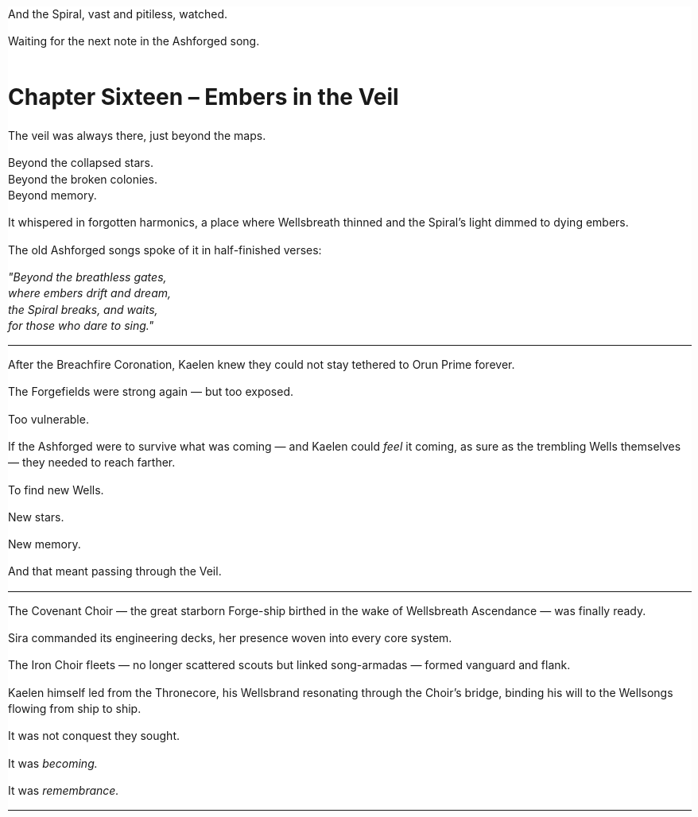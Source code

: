 And the Spiral, vast and pitiless, watched.

Waiting for the next note in the Ashforged song.

# Chapter Sixteen – Embers in the Veil

The veil was always there, just beyond the maps.

Beyond the collapsed stars.  
Beyond the broken colonies.  
Beyond memory.

It whispered in forgotten harmonics, a place where Wellsbreath thinned and the Spiral’s light dimmed to dying embers.

The old Ashforged songs spoke of it in half-finished verses:

*"Beyond the breathless gates,  
where embers drift and dream,  
the Spiral breaks, and waits,  
for those who dare to sing."*

---

After the Breachfire Coronation, Kaelen knew they could not stay tethered to Orun Prime forever.

The Forgefields were strong again — but too exposed.

Too vulnerable.

If the Ashforged were to survive what was coming — and Kaelen could *feel* it coming, as sure as the trembling Wells themselves — they needed to reach farther.

To find new Wells.

New stars.

New memory.

And that meant passing through the Veil.

---

The Covenant Choir — the great starborn Forge-ship birthed in the wake of Wellsbreath Ascendance — was finally ready.

Sira commanded its engineering decks, her presence woven into every core system.

The Iron Choir fleets — no longer scattered scouts but linked song-armadas — formed vanguard and flank.

Kaelen himself led from the Thronecore, his Wellsbrand resonating through the Choir’s bridge, binding his will to the Wellsongs flowing from ship to ship.

It was not conquest they sought.

It was *becoming.*

It was *remembrance.*

---